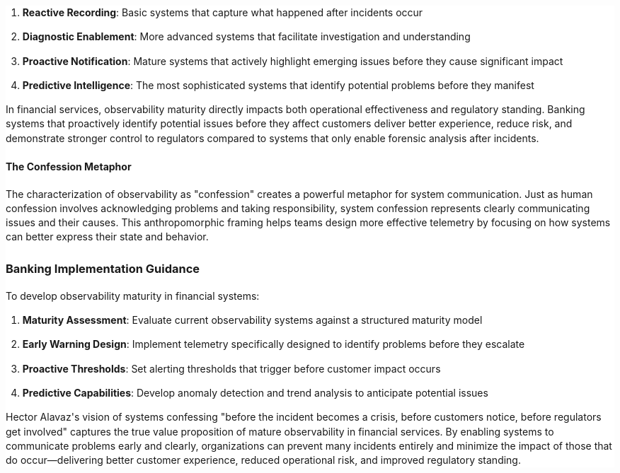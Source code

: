 1. **Reactive Recording**: Basic systems that capture what happened after incidents occur

2. **Diagnostic Enablement**: More advanced systems that facilitate investigation and understanding

3. **Proactive Notification**: Mature systems that actively highlight emerging issues before they cause significant impact

4. **Predictive Intelligence**: The most sophisticated systems that identify potential problems before they manifest

In financial services, observability maturity directly impacts both operational effectiveness and regulatory standing. Banking systems that proactively identify potential issues before they affect customers deliver better experience, reduce risk, and demonstrate stronger control to regulators compared to systems that only enable forensic analysis after incidents.
#### The Confession Metaphor
The characterization of observability as "confession" creates a powerful metaphor for system communication. Just as human confession involves acknowledging problems and taking responsibility, system confession represents clearly communicating issues and their causes. This anthropomorphic framing helps teams design more effective telemetry by focusing on how systems can better express their state and behavior.
### Banking Implementation Guidance
To develop observability maturity in financial systems:

1. **Maturity Assessment**: Evaluate current observability systems against a structured maturity model

2. **Early Warning Design**: Implement telemetry specifically designed to identify problems before they escalate

3. **Proactive Thresholds**: Set alerting thresholds that trigger before customer impact occurs

4. **Predictive Capabilities**: Develop anomaly detection and trend analysis to anticipate potential issues

Hector Alavaz's vision of systems confessing "before the incident becomes a crisis, before customers notice, before regulators get involved" captures the true value proposition of mature observability in financial services. By enabling systems to communicate problems early and clearly, organizations can prevent many incidents entirely and minimize the impact of those that do occur—delivering better customer experience, reduced operational risk, and improved regulatory standing.